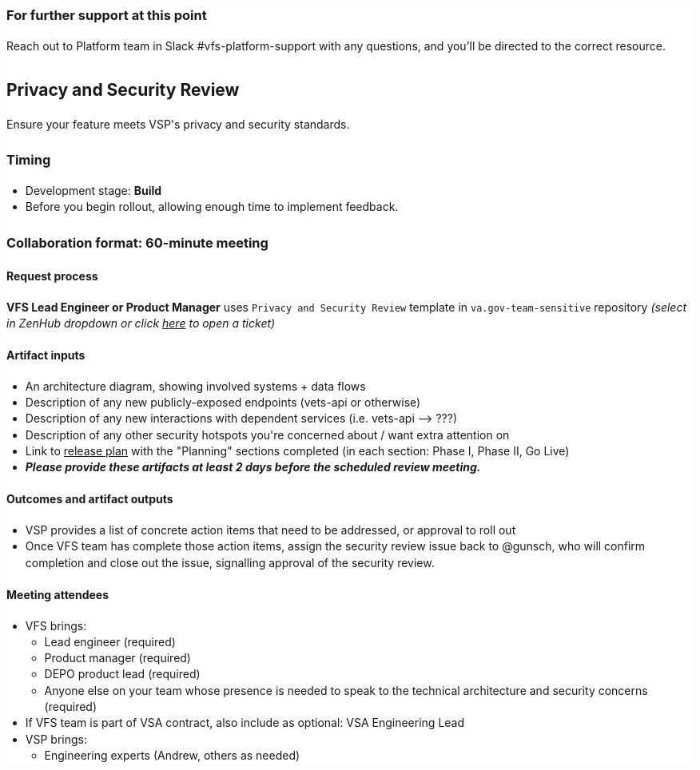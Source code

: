 ### For further support at this point

Reach out to Platform team in Slack \#vfs-platform-support with any questions, and you’ll be directed to the correct resource.

## Privacy and Security Review

Ensure your feature meets VSP's privacy and security standards.

### Timing

* Development stage: **Build**
* Before you begin rollout, allowing enough time to implement feedback.

### Collaboration format: 60-minute meeting

#### Request process

**VFS Lead Engineer or Product Manager** uses `Privacy and Security Review` template in `va.gov-team-sensitive` repository _\(select in ZenHub dropdown or click_ [_here_](https://github.com/department-of-veterans-affairs/va.gov-team-sensitive/issues/new?assignees=gunsch&labels=product+support%2C+collaboration-cycle&template=privacy-and-security-review.md&title=Privacy+and+Security+Review+%5BFeature-Name%5D) _to open a ticket\)_

#### Artifact inputs

* An architecture diagram, showing involved systems + data flows
* Description of any new publicly-exposed endpoints \(vets-api or otherwise\)
* Description of any new interactions with dependent services \(i.e. vets-api --&gt; ???\)
* Description of any other security hotspots you're concerned about / want extra attention on
* Link to [release plan](https://github.com/department-of-veterans-affairs/va.gov-team/blob/master/platform/product-management/release-plan-template.md) with the "Planning" sections completed \(in each section: Phase I, Phase II, Go Live\)
* _**Please provide these artifacts at least 2 days before the scheduled review meeting.**_

#### Outcomes and artifact outputs

* VSP provides a list of concrete action items that need to be addressed, or approval to roll out
* Once VFS team has complete those action items, assign the security review issue back to @gunsch, who will confirm completion and close out the issue, signalling approval of the security review.

#### Meeting attendees

* VFS brings:
  * Lead engineer \(required\)
  * Product manager \(required\)
  * DEPO product lead \(required\)
  * Anyone else on your team whose presence is needed to speak to the technical architecture and security concerns \(required\)
* If VFS team is part of VSA contract, also include as optional: VSA Engineering Lead
* VSP brings: 
  * Engineering experts \(Andrew, others as needed\)
